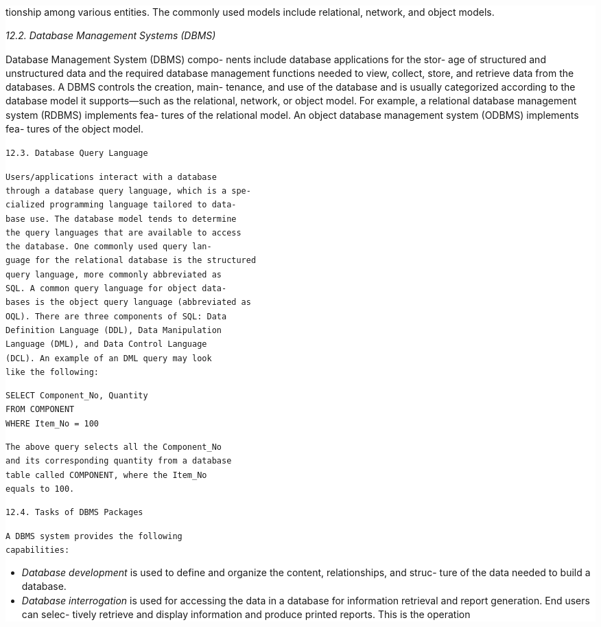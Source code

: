 tionship among various entities. The commonly
used models include relational, network, and
object models.

_12.2. Database Management Systems (DBMS)_

Database Management System (DBMS) compo-
nents include database applications for the stor-
age of structured and unstructured data and the
required database management functions needed
to view, collect, store, and retrieve data from the
databases. A DBMS controls the creation, main-
tenance, and use of the database and is usually
categorized according to the database model it
supports—such as the relational, network, or
object model. For example, a relational database
management system (RDBMS) implements fea-
tures of the relational model. An object database
management system (ODBMS) implements fea-
tures of the object model.

```
12.3. Database Query Language
```
```
Users/applications interact with a database
through a database query language, which is a spe-
cialized programming language tailored to data-
base use. The database model tends to determine
the query languages that are available to access
the database. One commonly used query lan-
guage for the relational database is the structured
query language, more commonly abbreviated as
SQL. A common query language for object data-
bases is the object query language (abbreviated as
OQL). There are three components of SQL: Data
Definition Language (DDL), Data Manipulation
Language (DML), and Data Control Language
(DCL). An example of an DML query may look
like the following:
```
```
SELECT Component_No, Quantity
FROM COMPONENT
WHERE Item_No = 100
```
```
The above query selects all the Component_No
and its corresponding quantity from a database
table called COMPONENT, where the Item_No
equals to 100.
```
```
12.4. Tasks of DBMS Packages
```
```
A DBMS system provides the following
capabilities:
```
- _Database development_ is used to define and
    organize the content, relationships, and struc-
    ture of the data needed to build a database.
- _Database interrogation_ is used for accessing
    the data in a database for information retrieval
    and report generation. End users can selec-
    tively retrieve and display information and
    produce printed reports. This is the operation